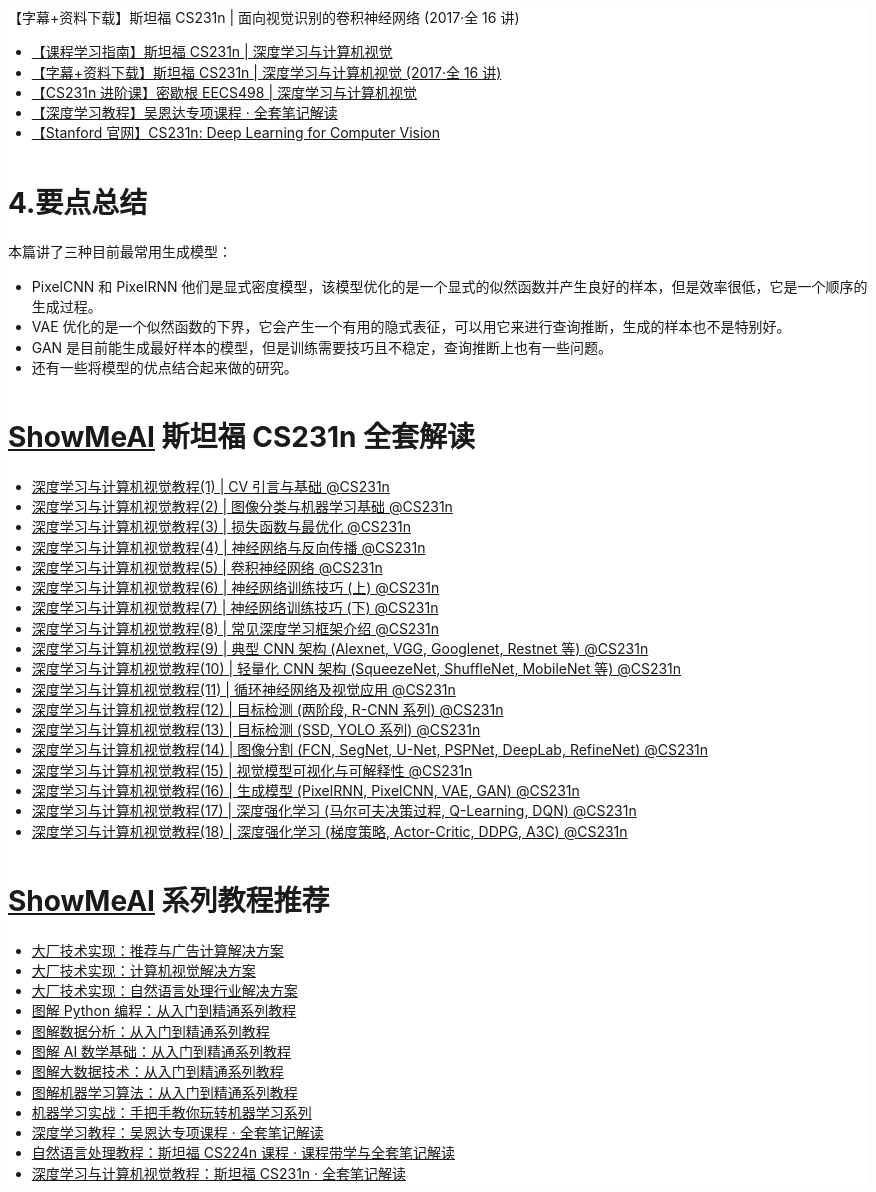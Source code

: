 【字幕+资料下载】斯坦福 CS231n | 面向视觉识别的卷积神经网络 (2017·全 16 讲)

*   [【课程学习指南】斯坦福 CS231n | 深度学习与计算机视觉](http://blog.showmeai.tech/cs231n/)
*   [【字幕+资料下载】斯坦福 CS231n | 深度学习与计算机视觉 (2017·全 16 讲)](https://www.bilibili.com/video/BV1g64y1B7m7)
*   [【CS231n 进阶课】密歇根 EECS498 | 深度学习与计算机视觉](http://blog.showmeai.tech/eecs498/)
*   [【深度学习教程】吴恩达专项课程 · 全套笔记解读](http://www.showmeai.tech/tutorials/35)
*   [【Stanford 官网】CS231n: Deep Learning for Computer Vision](http://cs231n.stanford.edu/)

# 4.要点总结

本篇讲了三种目前最常用生成模型：

*   PixelCNN 和 PixelRNN 他们是显式密度模型，该模型优化的是一个显式的似然函数并产生良好的样本，但是效率很低，它是一个顺序的生成过程。
*   VAE 优化的是一个似然函数的下界，它会产生一个有用的隐式表征，可以用它来进行查询推断，生成的样本也不是特别好。
*   GAN 是目前能生成最好样本的模型，但是训练需要技巧且不稳定，查询推断上也有一些问题。
*   还有一些将模型的优点结合起来做的研究。

# [ShowMeAI](http://www.showmeai.tech) 斯坦福 CS231n 全套解读

*   [深度学习与计算机视觉教程(1) | CV 引言与基础 @CS231n](http://www.showmeai.tech/article-detail/260)
*   [深度学习与计算机视觉教程(2) | 图像分类与机器学习基础 @CS231n](http://www.showmeai.tech/article-detail/261)
*   [深度学习与计算机视觉教程(3) | 损失函数与最优化 @CS231n](http://www.showmeai.tech/article-detail/262)
*   [深度学习与计算机视觉教程(4) | 神经网络与反向传播 @CS231n](http://www.showmeai.tech/article-detail/263)
*   [深度学习与计算机视觉教程(5) | 卷积神经网络 @CS231n](http://www.showmeai.tech/article-detail/264)
*   [深度学习与计算机视觉教程(6) | 神经网络训练技巧 (上) @CS231n](http://www.showmeai.tech/article-detail/265)
*   [深度学习与计算机视觉教程(7) | 神经网络训练技巧 (下) @CS231n](http://www.showmeai.tech/article-detail/266)
*   [深度学习与计算机视觉教程(8) | 常见深度学习框架介绍 @CS231n](http://www.showmeai.tech/article-detail/267)
*   [深度学习与计算机视觉教程(9) | 典型 CNN 架构 (Alexnet, VGG, Googlenet, Restnet 等) @CS231n](http://www.showmeai.tech/article-detail/268)
*   [深度学习与计算机视觉教程(10) | 轻量化 CNN 架构 (SqueezeNet, ShuffleNet, MobileNet 等) @CS231n](http://www.showmeai.tech/article-detail/269)
*   [深度学习与计算机视觉教程(11) | 循环神经网络及视觉应用 @CS231n](http://www.showmeai.tech/article-detail/270)
*   [深度学习与计算机视觉教程(12) | 目标检测 (两阶段, R-CNN 系列) @CS231n](http://www.showmeai.tech/article-detail/271)
*   [深度学习与计算机视觉教程(13) | 目标检测 (SSD, YOLO 系列) @CS231n](http://www.showmeai.tech/article-detail/272)
*   [深度学习与计算机视觉教程(14) | 图像分割 (FCN, SegNet, U-Net, PSPNet, DeepLab, RefineNet) @CS231n](http://www.showmeai.tech/article-detail/273)
*   [深度学习与计算机视觉教程(15) | 视觉模型可视化与可解释性 @CS231n](http://www.showmeai.tech/article-detail/274)
*   [深度学习与计算机视觉教程(16) | 生成模型 (PixelRNN, PixelCNN, VAE, GAN) @CS231n](http://www.showmeai.tech/article-detail/275)
*   [深度学习与计算机视觉教程(17) | 深度强化学习 (马尔可夫决策过程, Q-Learning, DQN) @CS231n](http://www.showmeai.tech/article-detail/276)
*   [深度学习与计算机视觉教程(18) | 深度强化学习 (梯度策略, Actor-Critic, DDPG, A3C) @CS231n](http://www.showmeai.tech/article-detail/277)

# [ShowMeAI](http://www.showmeai.tech) 系列教程推荐

*   [大厂技术实现：推荐与广告计算解决方案](http://www.showmeai.tech/tutorials/50)
*   [大厂技术实现：计算机视觉解决方案](http://www.showmeai.tech/tutorials/51)
*   [大厂技术实现：自然语言处理行业解决方案](http://www.showmeai.tech/tutorials/52)
*   [图解 Python 编程：从入门到精通系列教程](http://www.showmeai.tech/tutorials/56)
*   [图解数据分析：从入门到精通系列教程](http://www.showmeai.tech/tutorials/33)
*   [图解 AI 数学基础：从入门到精通系列教程](http://www.showmeai.tech/tutorials/83)
*   [图解大数据技术：从入门到精通系列教程](http://www.showmeai.tech/tutorials/84)
*   [图解机器学习算法：从入门到精通系列教程](http://www.showmeai.tech/tutorials/34)
*   [机器学习实战：手把手教你玩转机器学习系列](http://www.showmeai.tech/tutorials/41)
*   [深度学习教程：吴恩达专项课程 · 全套笔记解读](http://www.showmeai.tech/tutorials/35)
*   [自然语言处理教程：斯坦福 CS224n 课程 · 课程带学与全套笔记解读](http://www.showmeai.tech/tutorials/36)
*   [深度学习与计算机视觉教程：斯坦福 CS231n · 全套笔记解读](http://www.showmeai.tech/tutorials/37)

